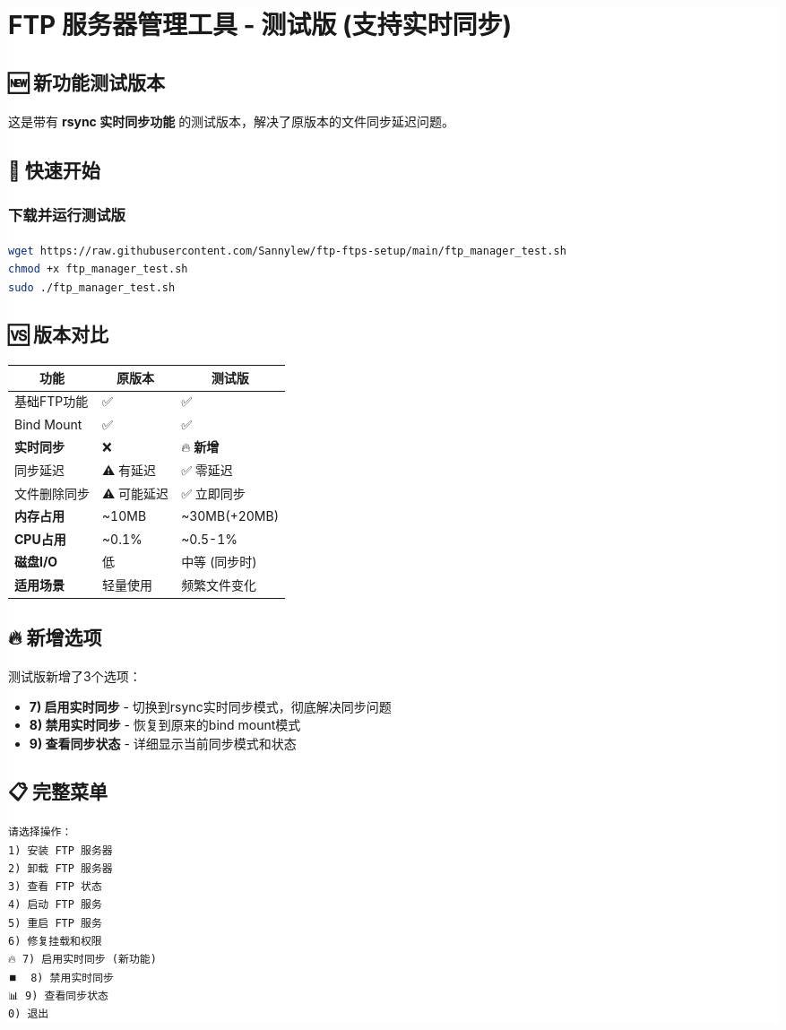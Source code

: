 # FTP 服务器管理工具 - 测试版 (支持实时同步)

## 🆕 新功能测试版本

这是带有 **rsync 实时同步功能** 的测试版本，解决了原版本的文件同步延迟问题。

## 🚀 快速开始

### 下载并运行测试版
```bash
wget https://raw.githubusercontent.com/Sannylew/ftp-ftps-setup/main/ftp_manager_test.sh
chmod +x ftp_manager_test.sh
sudo ./ftp_manager_test.sh
```

## 🆚 版本对比

| 功能 | 原版本 | 测试版 |
|------|--------|--------|
| 基础FTP功能 | ✅ | ✅ |
| Bind Mount | ✅ | ✅ |
| **实时同步** | ❌ | 🔥 **新增** |
| 同步延迟 | ⚠️ 有延迟 | ✅ 零延迟 |
| 文件删除同步 | ⚠️ 可能延迟 | ✅ 立即同步 |
| **内存占用** | ~10MB | ~30MB(+20MB) |
| **CPU占用** | ~0.1% | ~0.5-1% |
| **磁盘I/O** | 低 | 中等 (同步时) |
| **适用场景** | 轻量使用 | 频繁文件变化 |

## 🔥 新增选项

测试版新增了3个选项：

- **7) 启用实时同步** - 切换到rsync实时同步模式，彻底解决同步问题
- **8) 禁用实时同步** - 恢复到原来的bind mount模式  
- **9) 查看同步状态** - 详细显示当前同步模式和状态

## 📋 完整菜单

```
请选择操作：
1) 安装 FTP 服务器
2) 卸载 FTP 服务器
3) 查看 FTP 状态
4) 启动 FTP 服务
5) 重启 FTP 服务
6) 修复挂载和权限
🔥 7) 启用实时同步 (新功能)
⏹️  8) 禁用实时同步
📊 9) 查看同步状态
0) 退出
```

